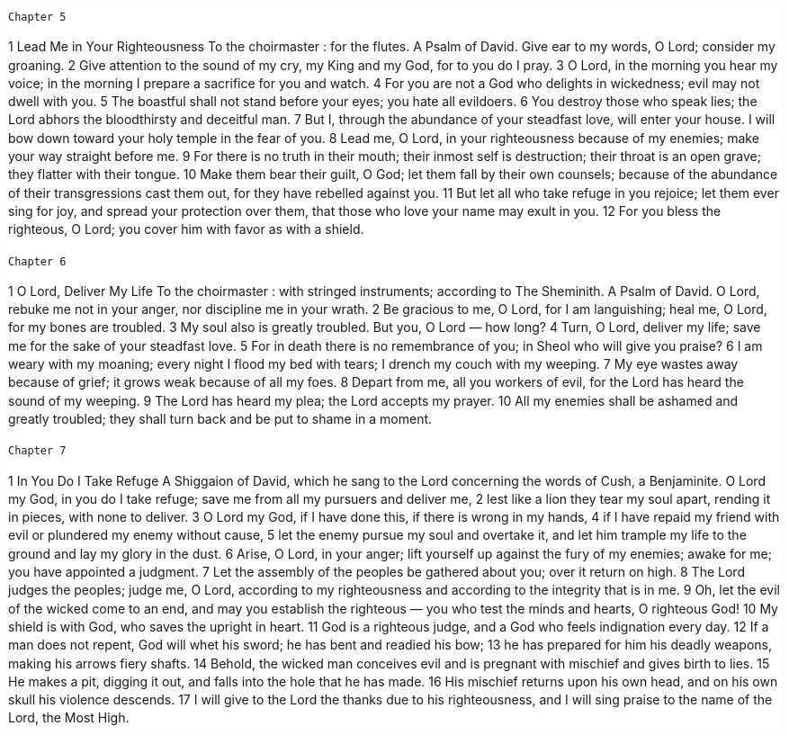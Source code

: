 	Chapter 5

1	Lead Me in Your Righteousness To the choirmaster : for the flutes. A Psalm of David. Give ear to my words, O Lord; consider my groaning.
2	Give attention to the sound of my cry, my King and my God, for to you do I pray.
3	O Lord, in the morning you hear my voice; in the morning I prepare a sacrifice for you and watch.
4	For you are not a God who delights in wickedness; evil may not dwell with you.
5	The boastful shall not stand before your eyes; you hate all evildoers.
6	You destroy those who speak lies; the Lord abhors the bloodthirsty and deceitful man.
7	But I, through the abundance of your steadfast love, will enter your house. I will bow down toward your holy temple in the fear of you.
8	Lead me, O Lord, in your righteousness because of my enemies; make your way straight before me.
9	For there is no truth in their mouth; their inmost self is destruction; their throat is an open grave; they flatter with their tongue.
10	Make them bear their guilt, O God; let them fall by their own counsels; because of the abundance of their transgressions cast them out, for they have rebelled against you.
11	But let all who take refuge in you rejoice; let them ever sing for joy, and spread your protection over them, that those who love your name may exult in you.
12	For you bless the righteous, O Lord; you cover him with favor as with a shield.

	Chapter 6

1	O Lord, Deliver My Life To the choirmaster : with stringed instruments; according to The Sheminith. A Psalm of David. O Lord, rebuke me not in your anger, nor discipline me in your wrath.
2	Be gracious to me, O Lord, for I am languishing; heal me, O Lord, for my bones are troubled.
3	My soul also is greatly troubled. But you, O Lord — how long?
4	Turn, O Lord, deliver my life; save me for the sake of your steadfast love.
5	For in death there is no remembrance of you; in Sheol who will give you praise?
6	I am weary with my moaning; every night I flood my bed with tears; I drench my couch with my weeping.
7	My eye wastes away because of grief; it grows weak because of all my foes.
8	Depart from me, all you workers of evil, for the Lord has heard the sound of my weeping.
9	The Lord has heard my plea; the Lord accepts my prayer.
10	All my enemies shall be ashamed and greatly troubled; they shall turn back and be put to shame in a moment.

	Chapter 7

1	In You Do I Take Refuge A Shiggaion of David, which he sang to the Lord concerning the words of Cush, a Benjaminite. O Lord my God, in you do I take refuge; save me from all my pursuers and deliver me,
2	lest like a lion they tear my soul apart, rending it in pieces, with none to deliver.
3	O Lord my God, if I have done this, if there is wrong in my hands,
4	if I have repaid my friend with evil or plundered my enemy without cause,
5	let the enemy pursue my soul and overtake it, and let him trample my life to the ground and lay my glory in the dust.
6	Arise, O Lord, in your anger; lift yourself up against the fury of my enemies; awake for me; you have appointed a judgment.
7	Let the assembly of the peoples be gathered about you; over it return on high.
8	The Lord judges the peoples; judge me, O Lord, according to my righteousness and according to the integrity that is in me.
9	Oh, let the evil of the wicked come to an end, and may you establish the righteous — you who test the minds and hearts, O righteous God!
10	My shield is with God, who saves the upright in heart.
11	God is a righteous judge, and a God who feels indignation every day.
12	If a man does not repent, God will whet his sword; he has bent and readied his bow;
13	he has prepared for him his deadly weapons, making his arrows fiery shafts.
14	Behold, the wicked man conceives evil and is pregnant with mischief and gives birth to lies.
15	He makes a pit, digging it out, and falls into the hole that he has made.
16	His mischief returns upon his own head, and on his own skull his violence descends.
17	I will give to the Lord the thanks due to his righteousness, and I will sing praise to the name of the Lord, the Most High.
